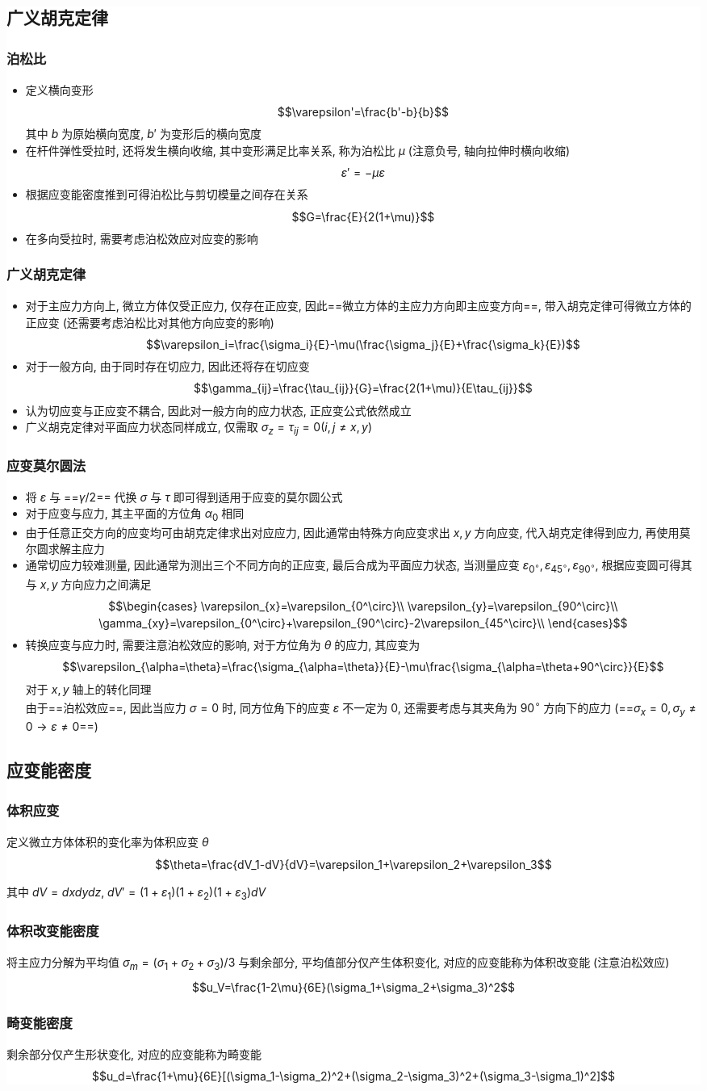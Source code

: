 ## 广义胡克定律
### 泊松比
* 定义横向变形 
$$\varepsilon'=\frac{b'-b}{b}$$ 
其中 $b$ 为原始横向宽度, $b'$ 为变形后的横向宽度
* 在杆件弹性受拉时, 还将发生横向收缩, 其中变形满足比率关系, 称为泊松比 $\mu$ (注意负号, 轴向拉伸时横向收缩) 
$$\varepsilon'=-\mu\varepsilon$$
* 根据应变能密度推到可得泊松比与剪切模量之间存在关系 
$$G=\frac{E}{2(1+\mu)}$$
* 在多向受拉时, 需要考虑泊松效应对应变的影响

### 广义胡克定律
* 对于主应力方向上, 微立方体仅受正应力, 仅存在正应变, 因此==微立方体的主应力方向即主应变方向==, 带入胡克定律可得微立方体的正应变 (还需要考虑泊松比对其他方向应变的影响) 
$$\varepsilon_i=\frac{\sigma_i}{E}-\mu(\frac{\sigma_j}{E}+\frac{\sigma_k}{E})$$
* 对于一般方向, 由于同时存在切应力, 因此还将存在切应变 
$$\gamma_{ij}=\frac{\tau_{ij}}{G}=\frac{2(1+\mu)}{E\tau_{ij}}$$
* 认为切应变与正应变不耦合, 因此对一般方向的应力状态, 正应变公式依然成立
* 广义胡克定律对平面应力状态同样成立, 仅需取 $\sigma_z=\tau_{ij}=0 (i,j\neq x,y)$

### 应变莫尔圆法
* 将 $\varepsilon$ 与 ==$\gamma/2$== 代换 $\sigma$ 与 $\tau$ 即可得到适用于应变的莫尔圆公式
* 对于应变与应力, 其主平面的方位角 $\alpha_0$ 相同
* 由于任意正交方向的应变均可由胡克定律求出对应应力, 因此通常由特殊方向应变求出 $x,y$ 方向应变, 代入胡克定律得到应力, 再使用莫尔圆求解主应力
* 通常切应力较难测量, 因此通常为测出三个不同方向的正应变, 最后合成为平面应力状态, 当测量应变 $\varepsilon_{0^\circ},\varepsilon_{45^\circ},\varepsilon_{90^\circ}$, 根据应变圆可得其与 $x,y$ 方向应力之间满足 
$$\begin{cases}
\varepsilon_{x}=\varepsilon_{0^\circ}\\
\varepsilon_{y}=\varepsilon_{90^\circ}\\
\gamma_{xy}=\varepsilon_{0^\circ}+\varepsilon_{90^\circ}-2\varepsilon_{45^\circ}\\
\end{cases}$$
* 转换应变与应力时, 需要注意泊松效应的影响, 对于方位角为 $\theta$ 的应力, 其应变为 
$$\varepsilon_{\alpha=\theta}=\frac{\sigma_{\alpha=\theta}}{E}-\mu\frac{\sigma_{\alpha=\theta+90^\circ}}{E}$$
对于 $x,y$ 轴上的转化同理  
由于==泊松效应==, 因此当应力 $\sigma=0$ 时, 同方位角下的应变 $\varepsilon$ 不一定为 $0$, 还需要考虑与其夹角为 $90^\circ$ 方向下的应力 (==$\sigma_x=0,\sigma_y\neq 0\to\varepsilon\neq 0$==)

## 应变能密度
### 体积应变
定义微立方体体积的变化率为体积应变 $\theta$ 
$$\theta=\frac{dV_1-dV}{dV}=\varepsilon_1+\varepsilon_2+\varepsilon_3$$

其中 $dV=dxdydz,\;dV'=(1+\varepsilon_1)(1+\varepsilon_2)(1+\varepsilon_3)dV$
### 体积改变能密度
将主应力分解为平均值 $\sigma_m=(\sigma_1+\sigma_2+\sigma_3)/3$ 与剩余部分, 平均值部分仅产生体积变化, 对应的应变能称为体积改变能 (注意泊松效应)
$$u_V=\frac{1-2\mu}{6E}(\sigma_1+\sigma_2+\sigma_3)^2$$

### 畸变能密度
剩余部分仅产生形状变化, 对应的应变能称为畸变能
$$u_d=\frac{1+\mu}{6E}[(\sigma_1-\sigma_2)^2+(\sigma_2-\sigma_3)^2+(\sigma_3-\sigma_1)^2]$$
